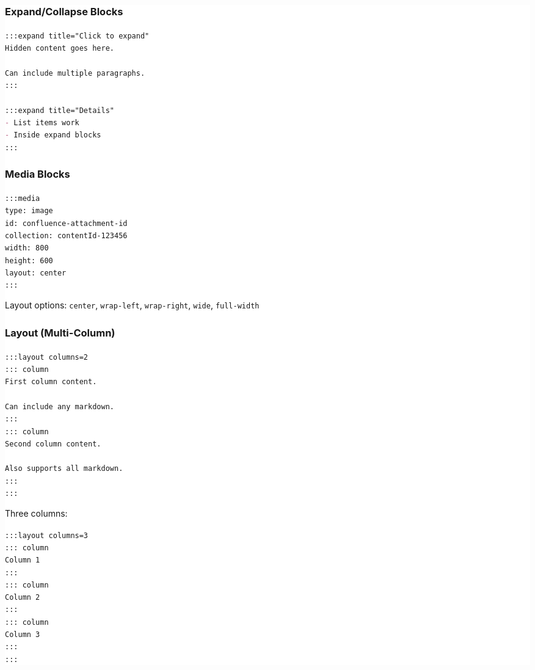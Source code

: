### Expand/Collapse Blocks

```markdown
:::expand title="Click to expand"
Hidden content goes here.

Can include multiple paragraphs.
:::

:::expand title="Details"
- List items work
- Inside expand blocks
:::
```

### Media Blocks

```markdown
:::media
type: image
id: confluence-attachment-id
collection: contentId-123456
width: 800
height: 600
layout: center
:::
```

Layout options: `center`, `wrap-left`, `wrap-right`, `wide`, `full-width`

### Layout (Multi-Column)

```markdown
:::layout columns=2
::: column
First column content.

Can include any markdown.
:::
::: column
Second column content.

Also supports all markdown.
:::
:::
```

Three columns:
```markdown
:::layout columns=3
::: column
Column 1
:::
::: column
Column 2
:::
::: column
Column 3
:::
:::
```
